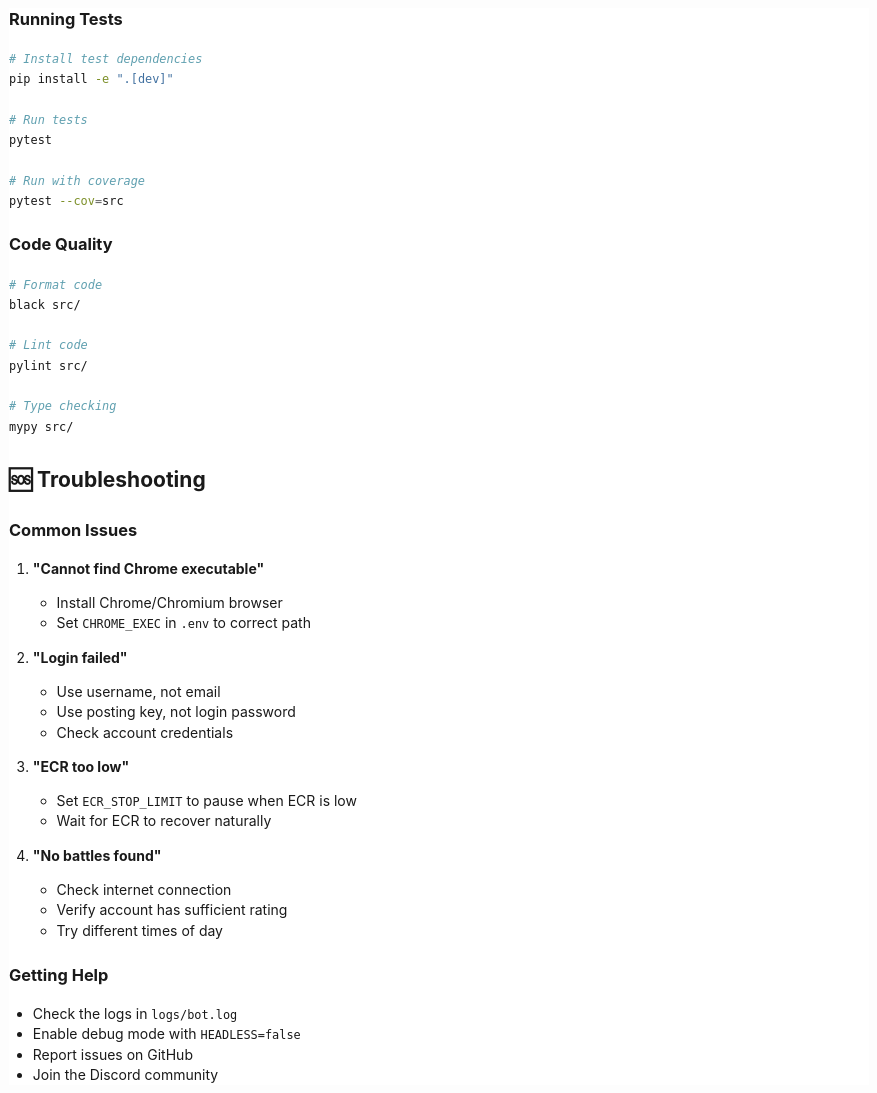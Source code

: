 ### Running Tests

```bash
# Install test dependencies
pip install -e ".[dev]"

# Run tests
pytest

# Run with coverage
pytest --cov=src
```

### Code Quality

```bash
# Format code
black src/

# Lint code
pylint src/

# Type checking
mypy src/
```

## 🆘 Troubleshooting

### Common Issues

1. **"Cannot find Chrome executable"**
   - Install Chrome/Chromium browser
   - Set `CHROME_EXEC` in `.env` to correct path

2. **"Login failed"**
   - Use username, not email
   - Use posting key, not login password
   - Check account credentials

3. **"ECR too low"**
   - Set `ECR_STOP_LIMIT` to pause when ECR is low
   - Wait for ECR to recover naturally

4. **"No battles found"**
   - Check internet connection
   - Verify account has sufficient rating
   - Try different times of day

### Getting Help

- Check the logs in `logs/bot.log`
- Enable debug mode with `HEADLESS=false`
- Report issues on GitHub
- Join the Discord community
